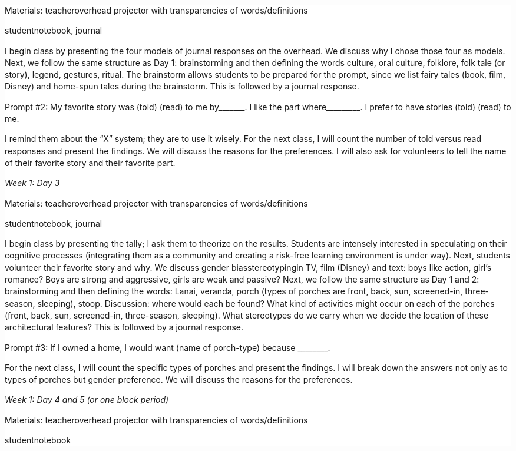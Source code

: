 Materials: teacheroverhead projector with transparencies of words/definitions
</p>
<p>
studentnotebook, journal
</p>
<p>
I begin class by presenting the four models of journal responses on the overhead. We discuss why I chose those four as models. Next, we follow the same structure as Day 1: brainstorming and then defining the words culture, oral culture, folklore, folk tale (or story), legend, gestures, ritual. The brainstorm allows students to be prepared for the prompt, since we list fairy tales (book, film, Disney) and home-spun tales during the brainstorm. This is followed by a journal response.
</p>
<p>
Prompt #2: My favorite story was (told) (read) to me by_______. I like the part where_________. I prefer to have stories (told) (read) to me.
</p>
<p>
I remind them about the “X” system; they are to use it wisely. For the next class, I will count the number of told versus read responses and present the findings. We will discuss the reasons for the preferences. I will also ask for volunteers to tell the name of their favorite story and their favorite part.
</p>
<p>
<i>
Week 1: Day 3
</i>
</p>
<p>
Materials: teacheroverhead projector with transparencies of words/definitions
</p>
<p>
studentnotebook, journal
</p>
<p>
I begin class by presenting the tally; I ask them to theorize on the results. Students are intensely interested in speculating on their cognitive processes (integrating them as a community and creating a risk-free learning environment is under way). Next, students volunteer their favorite story and why. We discuss gender biasstereotypingin TV, film (Disney) and text: boys like action, girl’s romance? Boys are strong and aggressive, girls are weak and passive? Next, we follow the same structure as Day 1 and 2: brainstorming and then defining the words: Lanai, veranda, porch (types of porches are front, back, sun, screened-in, three-season, sleeping), stoop. Discussion: where would each be found? What kind of activities might occur on each of the porches (front, back, sun, screened-in, three-season, sleeping). What stereotypes do we carry when we decide the location of these architectural features? This is followed by a journal response.
</p>
<p>
Prompt #3: If I owned a home, I would want (name of porch-type) because ________.
</p>
<p>
For the next class, I will count the specific types of porches and present the findings. I will break down the answers not only as to types of porches but gender preference. We will discuss the reasons for the preferences.
</p>
<p>
<i>
Week 1: Day 4 and 5 (or one block period)
</i>
</p>
<p>
Materials: teacheroverhead projector with transparencies of words/definitions
</p>
<p>
studentnotebook
</p>